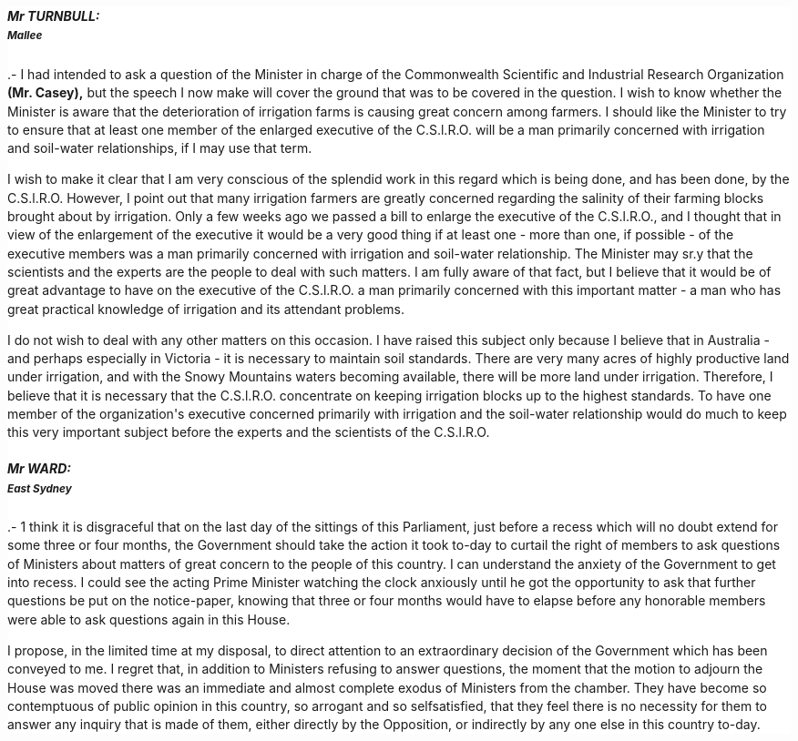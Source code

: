##### Mr TURNBULL:<br><small class="text-muted">Mallee</small>

.- I had intended to ask a question of the Minister in charge of the Commonwealth Scientific and Industrial Research Organization  **(Mr. Casey),**  but the speech I now make will cover the ground that was to be covered in the question. I wish to know whether the Minister is aware that the deterioration of irrigation farms is causing great concern among farmers. I should like the Minister to try to ensure that at least one member of the enlarged executive of the C.S.l.R.O. will be a man primarily concerned with irrigation and soil-water relationships, if I may use that term. 

I wish to make it clear that I am very conscious of the splendid work in this regard which is being done, and has been done, by the C.S.l.R.O. However, I point out that many irrigation farmers are greatly concerned regarding the salinity of their farming blocks brought about by irrigation. Only a few weeks ago we passed a bill to enlarge the executive of the C.S.l.R.O., and I thought that in view of the enlargement of the executive it would be a very good thing if at least one - more than one, if possible - of the executive members was a man primarily concerned with irrigation and soil-water relationship. The Minister may sr.y that the scientists and the experts are the people to deal with such matters. I am fully aware of that fact, but I believe that it would be of great advantage to have on the executive of the C.S.l.R.O. a man primarily concerned with this important matter - a man who has great practical knowledge of irrigation and its attendant problems. 

I do not wish to deal with any other matters on this occasion. I have raised this subject only because I believe that in Australia - and perhaps especially in Victoria - it is necessary to maintain soil standards. There are very many acres of highly productive land under irrigation, and with the Snowy Mountains waters becoming available, there will be more land under irrigation. Therefore, I believe that it is necessary that the C.S.l.R.O. concentrate on keeping irrigation blocks up to the highest standards. To have one member of the organization's executive concerned primarily with irrigation and the soil-water relationship would do much to keep this very important subject before the experts and the scientists of the C.S.l.R.O. 

##### Mr WARD:<br><small class="text-muted">East Sydney</small>

.- 1 think it is disgraceful that on the last day of the sittings of this Parliament, just before a recess which will no doubt extend for some three or four months, the Government should take the action it took to-day to curtail the right of members to ask questions of Ministers about matters of great concern to the people of this country. I can understand the anxiety of the Government to get into recess. I could see the acting Prime Minister watching the clock anxiously until he got the opportunity to ask that further questions be put on the notice-paper, knowing that three or four months would have to elapse before any honorable members were able to ask questions again in this House. 

I propose, in the limited time at my disposal, to direct attention to an extraordinary decision of the Government which has been conveyed to me. I regret that, in addition to Ministers refusing to answer questions, the moment that the motion to adjourn the House was moved there was an immediate and almost complete exodus of Ministers from the chamber. They have become so contemptuous of public opinion in this country, so arrogant and so selfsatisfied, that they feel there is no necessity for them to answer any inquiry that is made of them, either directly by the Opposition, or indirectly by any one else in this country to-day. 
